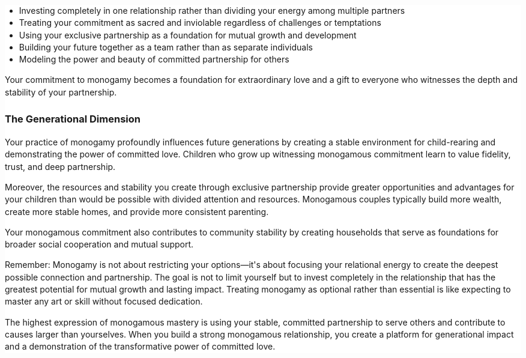 - Investing completely in one relationship rather than dividing your energy among multiple partners
- Treating your commitment as sacred and inviolable regardless of challenges or temptations
- Using your exclusive partnership as a foundation for mutual growth and development
- Building your future together as a team rather than as separate individuals
- Modeling the power and beauty of committed partnership for others

Your commitment to monogamy becomes a foundation for extraordinary love and a gift to everyone who witnesses the depth and stability of your partnership.

### The Generational Dimension

Your practice of monogamy profoundly influences future generations by creating a stable environment for child-rearing and demonstrating the power of committed love. Children who grow up witnessing monogamous commitment learn to value fidelity, trust, and deep partnership.

Moreover, the resources and stability you create through exclusive partnership provide greater opportunities and advantages for your children than would be possible with divided attention and resources. Monogamous couples typically build more wealth, create more stable homes, and provide more consistent parenting.

Your monogamous commitment also contributes to community stability by creating households that serve as foundations for broader social cooperation and mutual support.

Remember: Monogamy is not about restricting your options—it's about focusing your relational energy to create the deepest possible connection and partnership. The goal is not to limit yourself but to invest completely in the relationship that has the greatest potential for mutual growth and lasting impact. Treating monogamy as optional rather than essential is like expecting to master any art or skill without focused dedication.

The highest expression of monogamous mastery is using your stable, committed partnership to serve others and contribute to causes larger than yourselves. When you build a strong monogamous relationship, you create a platform for generational impact and a demonstration of the transformative power of committed love.